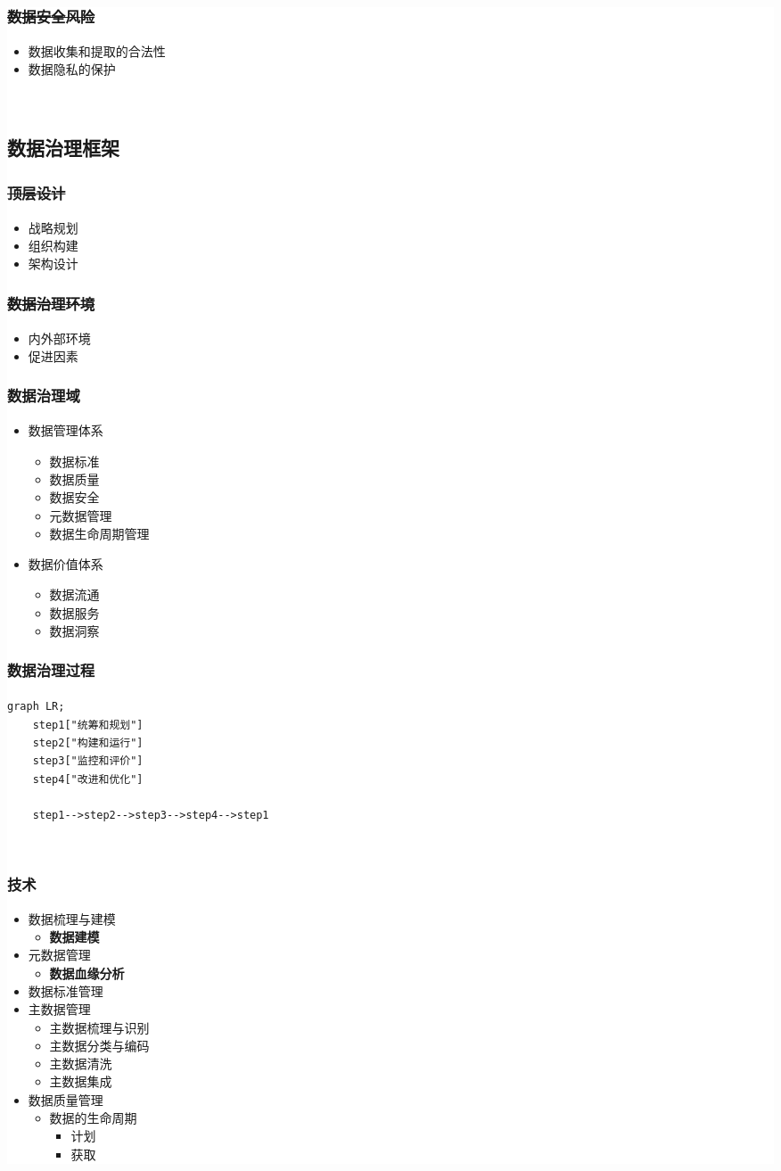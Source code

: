 ### ~~数据安全风险~~

+ 数据收集和提取的合法性
+ 数据隐私的保护

</br>

## 数据治理框架

### ~~顶层设计~~

+ 战略规划
+ 组织构建
+ 架构设计

### ~~数据治理环境~~

+ 内外部环境
+ 促进因素

### 数据治理域

+ 数据管理体系
  + 数据标准
  + 数据质量
  + 数据安全
  + 元数据管理
  + 数据生命周期管理

+ 数据价值体系
  + 数据流通
  + 数据服务
  + 数据洞察

### 数据治理过程

```mermaid
graph LR;
    step1["统筹和规划"]
    step2["构建和运行"]
    step3["监控和评价"]
    step4["改进和优化"]

    step1-->step2-->step3-->step4-->step1
```

</br>



### 技术

+ 数据梳理与建模
  + __数据建模__
+ 元数据管理
  + __数据血缘分析__
+ 数据标准管理
+ 主数据管理
  + 主数据梳理与识别
  + 主数据分类与编码
  + 主数据清洗
  + 主数据集成
+ 数据质量管理
  + 数据的生命周期
    + 计划
    + 获取